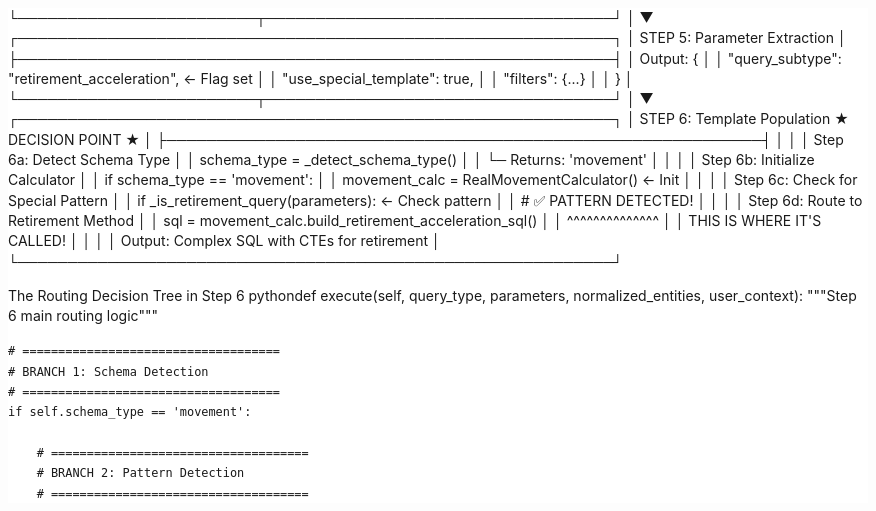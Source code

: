 └────────────────────────┬───────────────────────────────────┘
                         │
                         ▼
┌────────────────────────────────────────────────────────────┐
│ STEP 5: Parameter Extraction                               │
├────────────────────────────────────────────────────────────┤
│ Output: {                                                  │
│   "query_subtype": "retirement_acceleration",  ← Flag set  │
│   "use_special_template": true,                           │
│   "filters": {...}                                         │
│ }                                                          │
└────────────────────────┬───────────────────────────────────┘
                         │
                         ▼
┌────────────────────────────────────────────────────────────┐
│ STEP 6: Template Population ★ DECISION POINT ★            │
├────────────────────────────────────────────────────────────┤
│                                                            │
│ Step 6a: Detect Schema Type                               │
│   schema_type = _detect_schema_type()                     │
│   └─ Returns: 'movement'                                  │
│                                                            │
│ Step 6b: Initialize Calculator                            │
│   if schema_type == 'movement':                           │
│       movement_calc = RealMovementCalculator()  ← Init    │
│                                                            │
│ Step 6c: Check for Special Pattern                        │
│   if _is_retirement_query(parameters):  ← Check pattern   │
│       # ✅ PATTERN DETECTED!                              │
│                                                            │
│ Step 6d: Route to Retirement Method                       │
│   sql = movement_calc.build_retirement_acceleration_sql() │
│          ^^^^^^^^^^^^^^                                    │
│          THIS IS WHERE IT'S CALLED!                       │
│                                                            │
│ Output: Complex SQL with CTEs for retirement              │
└────────────────────────────────────────────────────────────┘

The Routing Decision Tree in Step 6
pythondef execute(self, query_type, parameters, normalized_entities, user_context):
    """Step 6 main routing logic"""
    
    # ====================================
    # BRANCH 1: Schema Detection
    # ====================================
    if self.schema_type == 'movement':
        
        # ====================================
        # BRANCH 2: Pattern Detection
        # ====================================
        